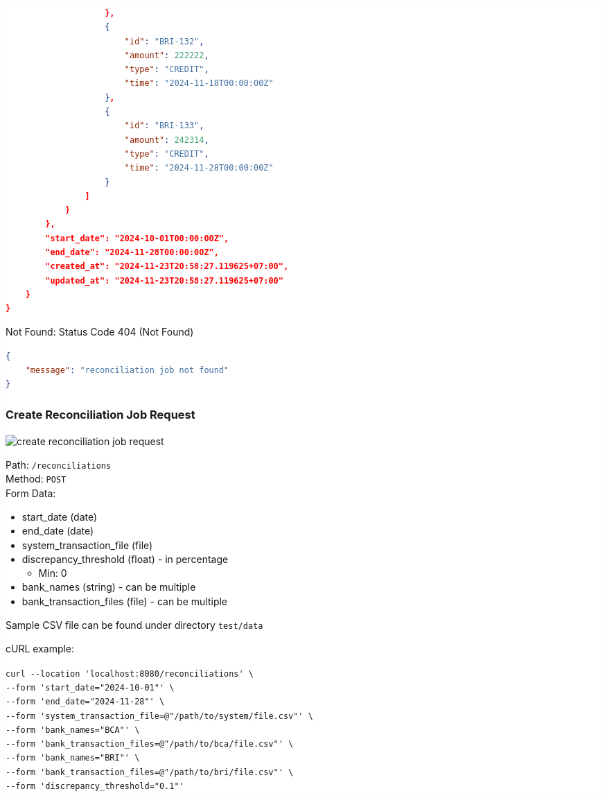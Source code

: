 ```json
                    },
                    {
                        "id": "BRI-132",
                        "amount": 222222,
                        "type": "CREDIT",
                        "time": "2024-11-18T00:00:00Z"
                    },
                    {
                        "id": "BRI-133",
                        "amount": 242314,
                        "type": "CREDIT",
                        "time": "2024-11-28T00:00:00Z"
                    }
                ]
            }
        },
        "start_date": "2024-10-01T00:00:00Z",
        "end_date": "2024-11-28T00:00:00Z",
        "created_at": "2024-11-23T20:58:27.119625+07:00",
        "updated_at": "2024-11-23T20:58:27.119625+07:00"
    }
}
```

Not Found:
Status Code 404 (Not Found)

```json
{
    "message": "reconciliation job not found"
}
```

### Create Reconciliation Job Request

![create reconciliation job request](https://www.planttext.com/api/plantuml/png/RP1B3i8m34JtFeKlKF5PTe5ALNKBed20q1em2WaaBhq-ATz4OcF9dZTZouKNvQI_QDnGQqsejvwyOAtj020iclugEqyEiyLBMruvn_MgsUB4ZNtBcfMmDHu--iZMhAaHwzIHSlJgJdW84uZ6c4MHYRSgtvRd0ZpRlOUgJFWyQD8xyqEGkoWaeEFLNsm-dU70SafvACXquH_m0000)

Path: `/reconciliations`<br/>
Method: `POST`<br/>
Form Data:

- start_date (date)
- end_date (date)
- system_transaction_file (file)
- discrepancy_threshold (float) - in percentage
  - Min: 0
- bank_names (string) - can be multiple
- bank_transaction_files (file) - can be multiple

Sample CSV file can be found under directory `test/data`

cURL example:

```shell
curl --location 'localhost:8080/reconciliations' \
--form 'start_date="2024-10-01"' \
--form 'end_date="2024-11-28"' \
--form 'system_transaction_file=@"/path/to/system/file.csv"' \
--form 'bank_names="BCA"' \
--form 'bank_transaction_files=@"/path/to/bca/file.csv"' \
--form 'bank_names="BRI"' \
--form 'bank_transaction_files=@"/path/to/bri/file.csv"' \
--form 'discrepancy_threshold="0.1"'
```
